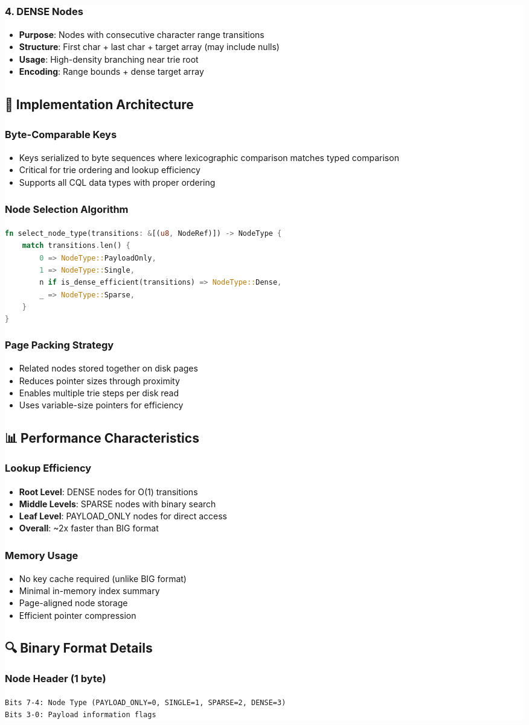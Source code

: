 ### 4. DENSE Nodes
- **Purpose**: Nodes with consecutive character range transitions
- **Structure**: First char + last char + target array (may include nulls)
- **Usage**: High-density branching near trie root
- **Encoding**: Range bounds + dense target array

## 🔧 Implementation Architecture

### Byte-Comparable Keys
- Keys serialized to byte sequences where lexicographic comparison matches typed comparison
- Critical for trie ordering and lookup efficiency
- Supports all CQL data types with proper ordering

### Node Selection Algorithm
```rust
fn select_node_type(transitions: &[(u8, NodeRef)]) -> NodeType {
    match transitions.len() {
        0 => NodeType::PayloadOnly,
        1 => NodeType::Single,
        n if is_dense_efficient(transitions) => NodeType::Dense,
        _ => NodeType::Sparse,
    }
}
```

### Page Packing Strategy
- Related nodes stored together on disk pages
- Reduces pointer sizes through proximity
- Enables multiple trie steps per disk read
- Uses variable-size pointers for efficiency

## 📊 Performance Characteristics

### Lookup Efficiency
- **Root Level**: DENSE nodes for O(1) transitions
- **Middle Levels**: SPARSE nodes with binary search
- **Leaf Level**: PAYLOAD_ONLY nodes for direct access
- **Overall**: ~2x faster than BIG format

### Memory Usage
- No key cache required (unlike BIG format)
- Minimal in-memory index summary
- Page-aligned node storage
- Efficient pointer compression

## 🔍 Binary Format Details

### Node Header (1 byte)
```
Bits 7-4: Node Type (PAYLOAD_ONLY=0, SINGLE=1, SPARSE=2, DENSE=3)
Bits 3-0: Payload information flags
```
